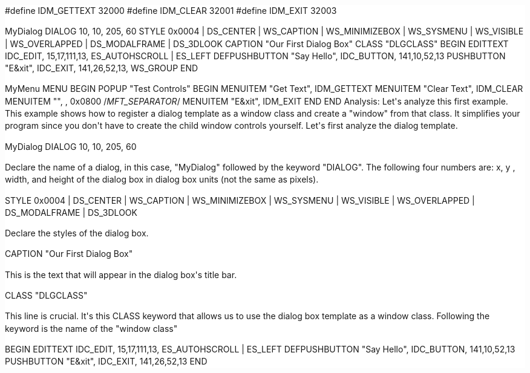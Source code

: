 #define IDM_GETTEXT                             32000
#define IDM_CLEAR                                  32001
#define IDM_EXIT                                      32003
 

MyDialog DIALOG 10, 10, 205, 60
STYLE 0x0004 | DS_CENTER | WS_CAPTION | WS_MINIMIZEBOX |
WS_SYSMENU | WS_VISIBLE | WS_OVERLAPPED | DS_MODALFRAME | DS_3DLOOK
CAPTION "Our First Dialog Box"
CLASS "DLGCLASS"
BEGIN
    EDITTEXT         IDC_EDIT,   15,17,111,13, ES_AUTOHSCROLL | ES_LEFT
    DEFPUSHBUTTON   "Say Hello", IDC_BUTTON,    141,10,52,13
    PUSHBUTTON      "E&xit", IDC_EXIT,  141,26,52,13, WS_GROUP
END
 

MyMenu  MENU
BEGIN
    POPUP "Test Controls"
    BEGIN
        MENUITEM "Get Text", IDM_GETTEXT
        MENUITEM "Clear Text", IDM_CLEAR
        MENUITEM "", , 0x0800 /*MFT_SEPARATOR*/
        MENUITEM "E&xit", IDM_EXIT
    END
END
Analysis:
Let's analyze this first example.
This example shows how to register a dialog template as a window class and create a "window" from that class. It simplifies your program since you don't have to create the child window controls yourself.
Let's first analyze the dialog template.

MyDialog DIALOG 10, 10, 205, 60

Declare the name of a dialog, in this case, "MyDialog" followed by the keyword "DIALOG". The following four numbers are: x, y , width, and height of the dialog box in dialog box units (not the same as pixels).

STYLE 0x0004 | DS_CENTER | WS_CAPTION | WS_MINIMIZEBOX |
WS_SYSMENU | WS_VISIBLE | WS_OVERLAPPED | DS_MODALFRAME | DS_3DLOOK

Declare the styles of the dialog box.

CAPTION "Our First Dialog Box"

This is the text that will appear in the dialog box's title bar.

CLASS "DLGCLASS"

This line is crucial. It's this CLASS keyword that allows us to use the dialog box template as a window class. Following the keyword is the name of the "window class"

BEGIN
    EDITTEXT         IDC_EDIT,   15,17,111,13, ES_AUTOHSCROLL | ES_LEFT
    DEFPUSHBUTTON   "Say Hello", IDC_BUTTON,    141,10,52,13
    PUSHBUTTON      "E&xit", IDC_EXIT,  141,26,52,13
END
